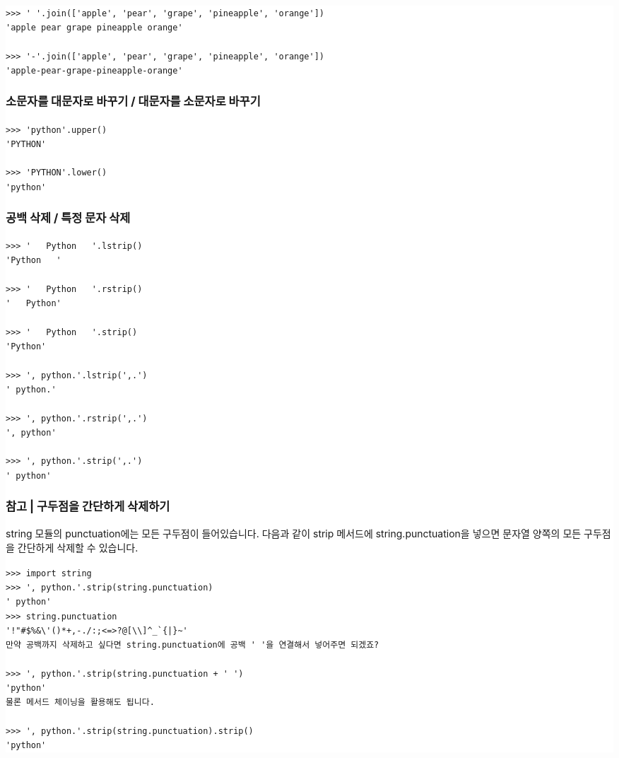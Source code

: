 ```
>>> ' '.join(['apple', 'pear', 'grape', 'pineapple', 'orange'])
'apple pear grape pineapple orange'

>>> '-'.join(['apple', 'pear', 'grape', 'pineapple', 'orange'])
'apple-pear-grape-pineapple-orange'
```

### 소문자를 대문자로 바꾸기 / 대문자를 소문자로 바꾸기

```
>>> 'python'.upper()
'PYTHON'

>>> 'PYTHON'.lower()
'python'
```

### 공백 삭제 / 특정 문자 삭제

```
>>> '   Python   '.lstrip()
'Python   '

>>> '   Python   '.rstrip()
'   Python'

>>> '   Python   '.strip()
'Python'

>>> ', python.'.lstrip(',.')
' python.'

>>> ', python.'.rstrip(',.')
', python'

>>> ', python.'.strip(',.')
' python'
```

### 참고 | 구두점을 간단하게 삭제하기
string 모듈의 punctuation에는 모든 구두점이 들어있습니다. 다음과 같이 strip 메서드에 string.punctuation을 넣으면 문자열 양쪽의 모든 구두점을 간단하게 삭제할 수 있습니다.
```
>>> import string
>>> ', python.'.strip(string.punctuation)
' python'
>>> string.punctuation
'!"#$%&\'()*+,-./:;<=>?@[\\]^_`{|}~'
만약 공백까지 삭제하고 싶다면 string.punctuation에 공백 ' '을 연결해서 넣어주면 되겠죠?

>>> ', python.'.strip(string.punctuation + ' ')
'python'
물론 메서드 체이닝을 활용해도 됩니다.

>>> ', python.'.strip(string.punctuation).strip()
'python'
```
